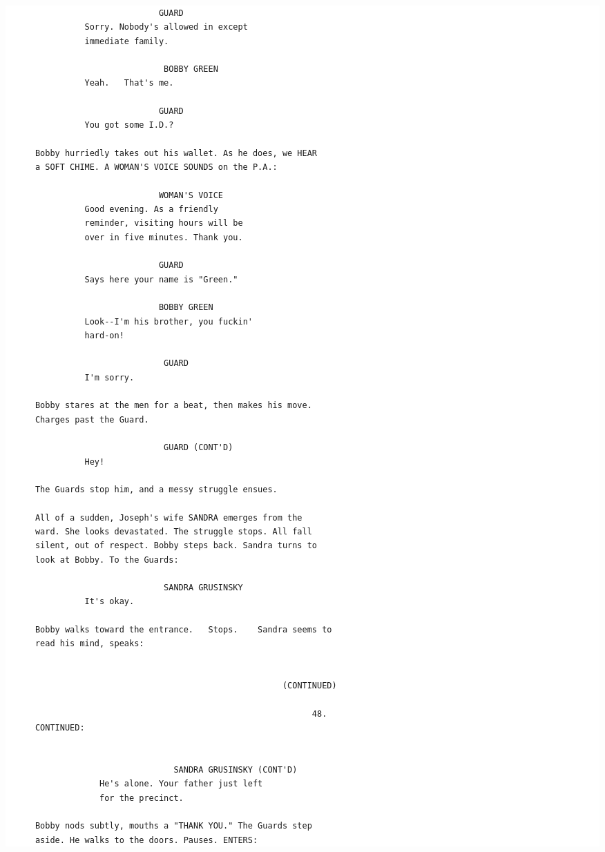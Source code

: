                                    GUARD
                    Sorry. Nobody's allowed in except
                    immediate family.
          
                                    BOBBY GREEN
                    Yeah.   That's me.
          
                                   GUARD
                    You got some I.D.?
          
          Bobby hurriedly takes out his wallet. As he does, we HEAR
          a SOFT CHIME. A WOMAN'S VOICE SOUNDS on the P.A.:
          
                                   WOMAN'S VOICE
                    Good evening. As a friendly
                    reminder, visiting hours will be
                    over in five minutes. Thank you.
          
                                   GUARD
                    Says here your name is "Green."
          
                                   BOBBY GREEN
                    Look--I'm his brother, you fuckin'
                    hard-on!
          
                                    GUARD
                    I'm sorry.
          
          Bobby stares at the men for a beat, then makes his move.
          Charges past the Guard.
          
                                    GUARD (CONT'D)
                    Hey!
          
          The Guards stop him, and a messy struggle ensues.
          
          All of a sudden, Joseph's wife SANDRA emerges from the
          ward. She looks devastated. The struggle stops. All fall
          silent, out of respect. Bobby steps back. Sandra turns to
          look at Bobby. To the Guards:
          
                                    SANDRA GRUSINSKY
                    It's okay.
          
          Bobby walks toward the entrance.   Stops.    Sandra seems to
          read his mind, speaks:
          
          
                                                            (CONTINUED)
          
                                                                  48.
          CONTINUED:
          
          
                                      SANDRA GRUSINSKY (CONT'D)
                       He's alone. Your father just left
                       for the precinct.
          
          Bobby nods subtly, mouths a "THANK YOU." The Guards step
          aside. He walks to the doors. Pauses. ENTERS:
          